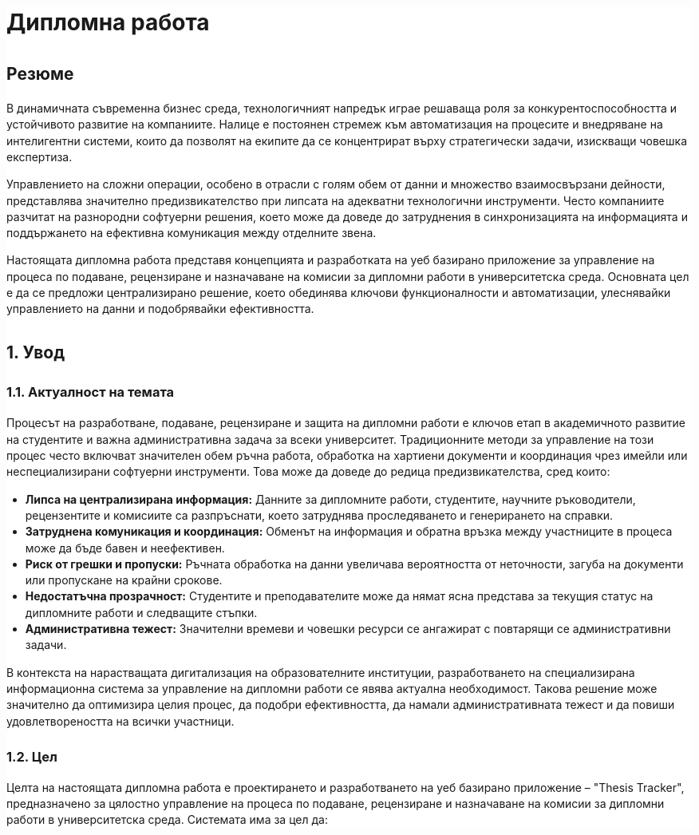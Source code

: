 # Дипломна работа

## Резюме

В динамичната съвременна бизнес среда, технологичният напредък играе решаваща роля за конкурентоспособността и устойчивото развитие на компаниите. Налице е постоянен стремеж към автоматизация на процесите и внедряване на интелигентни системи, които да позволят на екипите да се концентрират върху стратегически задачи, изискващи човешка експертиза.

Управлението на сложни операции, особено в отрасли с голям обем от данни и множество взаимосвързани дейности, представлява значително предизвикателство при липсата на адекватни технологични инструменти. Често компаниите разчитат на разнородни софтуерни решения, което може да доведе до затруднения в синхронизацията на информацията и поддържането на ефективна комуникация между отделните звена.

Настоящата дипломна работа представя концепцията и разработката на уеб базирано приложение за управление на процеса по подаване, рецензиране и назначаване на комисии за дипломни работи в университетска среда. Основната цел е да се предложи централизирано решение, което обединява ключови функционалности и автоматизации, улеснявайки управлението на данни и подобрявайки ефективността.

## 1. Увод

### 1.1. Актуалност на темата

Процесът на разработване, подаване, рецензиране и защита на дипломни работи е ключов етап в академичното развитие на студентите и важна административна задача за всеки университет. Традиционните методи за управление на този процес често включват значителен обем ръчна работа, обработка на хартиени документи и координация чрез имейли или неспециализирани софтуерни инструменти. Това може да доведе до редица предизвикателства, сред които:

*   **Липса на централизирана информация:** Данните за дипломните работи, студентите, научните ръководители, рецензентите и комисиите са разпръснати, което затруднява проследяването и генерирането на справки.
*   **Затруднена комуникация и координация:** Обменът на информация и обратна връзка между участниците в процеса може да бъде бавен и неефективен.
*   **Риск от грешки и пропуски:** Ръчната обработка на данни увеличава вероятността от неточности, загуба на документи или пропускане на крайни срокове.
*   **Недостатъчна прозрачност:** Студентите и преподавателите може да нямат ясна представа за текущия статус на дипломните работи и следващите стъпки.
*   **Административна тежест:** Значителни времеви и човешки ресурси се ангажират с повтарящи се административни задачи.

В контекста на нарастващата дигитализация на образователните институции, разработването на специализирана информационна система за управление на дипломни работи се явява актуална необходимост. Такова решение може значително да оптимизира целия процес, да подобри ефективността, да намали административната тежест и да повиши удовлетвореността на всички участници.

### 1.2. Цел

Целта на настоящата дипломна работа е проектирането и разработването на уеб базирано приложение – "Thesis Tracker", предназначено за цялостно управление на процеса по подаване, рецензиране и назначаване на комисии за дипломни работи в университетска среда. Системата има за цел да:
